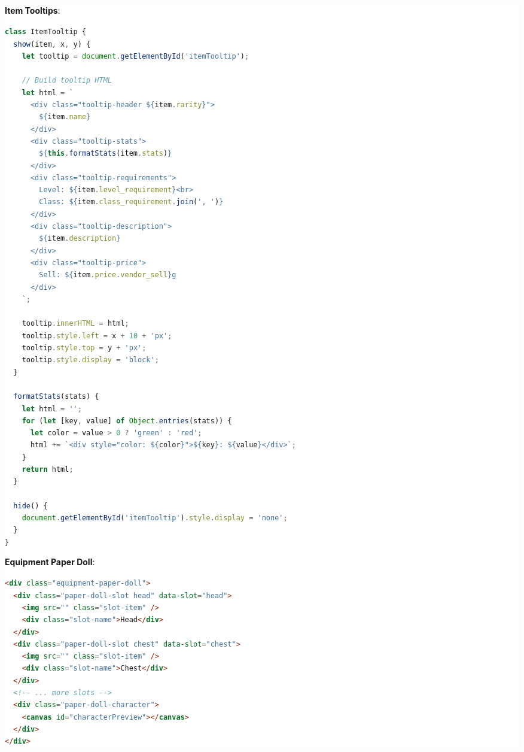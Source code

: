 **Item Tooltips**:
```javascript
class ItemTooltip {
  show(item, x, y) {
    let tooltip = document.getElementById('itemTooltip');
    
    // Build tooltip HTML
    let html = `
      <div class="tooltip-header ${item.rarity}">
        ${item.name}
      </div>
      <div class="tooltip-stats">
        ${this.formatStats(item.stats)}
      </div>
      <div class="tooltip-requirements">
        Level: ${item.level_requirement}<br>
        Class: ${item.class_requirement.join(', ')}
      </div>
      <div class="tooltip-description">
        ${item.description}
      </div>
      <div class="tooltip-price">
        Sell: ${item.price.vendor_sell}g
      </div>
    `;
    
    tooltip.innerHTML = html;
    tooltip.style.left = x + 10 + 'px';
    tooltip.style.top = y + 'px';
    tooltip.style.display = 'block';
  }
  
  formatStats(stats) {
    let html = '';
    for (let [key, value] of Object.entries(stats)) {
      let color = value > 0 ? 'green' : 'red';
      html += `<div style="color: ${color}">${key}: ${value}</div>`;
    }
    return html;
  }
  
  hide() {
    document.getElementById('itemTooltip').style.display = 'none';
  }
}
```

**Equipment Paper Doll**:
```html
<div class="equipment-paper-doll">
  <div class="paper-doll-slot head" data-slot="head">
    <img src="" class="slot-item" />
    <div class="slot-name">Head</div>
  </div>
  <div class="paper-doll-slot chest" data-slot="chest">
    <img src="" class="slot-item" />
    <div class="slot-name">Chest</div>
  </div>
  <!-- ... more slots -->
  <div class="paper-doll-character">
    <canvas id="characterPreview"></canvas>
  </div>
</div>
```
